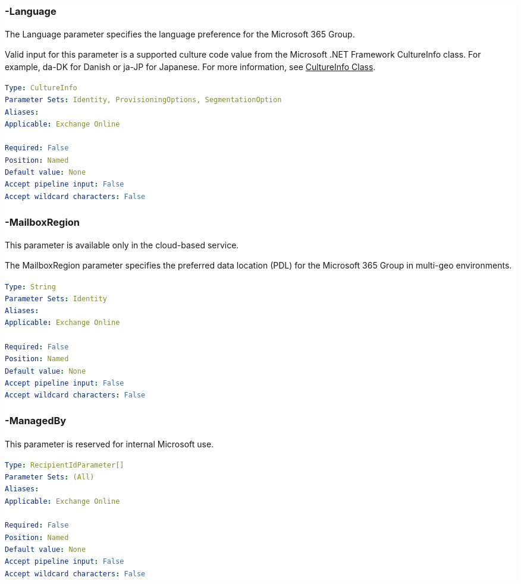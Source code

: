 ### -Language
The Language parameter specifies the language preference for the Microsoft 365 Group.

Valid input for this parameter is a supported culture code value from the Microsoft .NET Framework CultureInfo class. For example, da-DK for Danish or ja-JP for Japanese. For more information, see [CultureInfo Class](https://docs.microsoft.com/dotnet/api/system.globalization.cultureinfo).

```yaml
Type: CultureInfo
Parameter Sets: Identity, ProvisioningOptions, SegmentationOption
Aliases:
Applicable: Exchange Online

Required: False
Position: Named
Default value: None
Accept pipeline input: False
Accept wildcard characters: False
```

### -MailboxRegion
This parameter is available only in the cloud-based service.

The MailboxRegion parameter specifies the preferred data location (PDL) for the Microsoft 365 Group in multi-geo environments.

```yaml
Type: String
Parameter Sets: Identity
Aliases:
Applicable: Exchange Online

Required: False
Position: Named
Default value: None
Accept pipeline input: False
Accept wildcard characters: False
```

### -ManagedBy
This parameter is reserved for internal Microsoft use.

```yaml
Type: RecipientIdParameter[]
Parameter Sets: (All)
Aliases:
Applicable: Exchange Online

Required: False
Position: Named
Default value: None
Accept pipeline input: False
Accept wildcard characters: False
```
